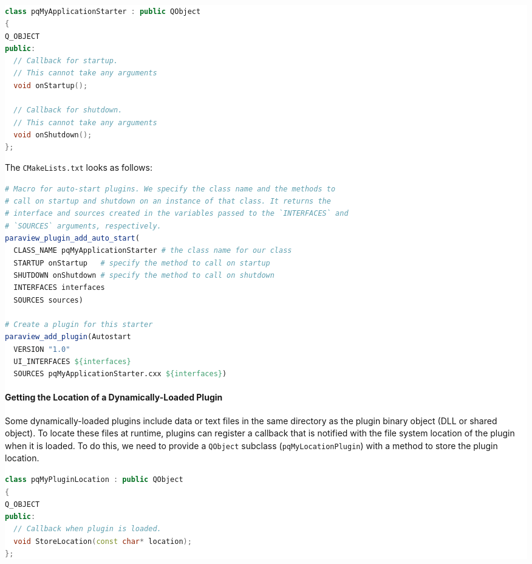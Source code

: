 ```cpp
class pqMyApplicationStarter : public QObject
{
Q_OBJECT
public:
  // Callback for startup.
  // This cannot take any arguments
  void onStartup();

  // Callback for shutdown.
  // This cannot take any arguments
  void onShutdown();
};
```

The `CMakeLists.txt` looks as follows:

```cmake
# Macro for auto-start plugins. We specify the class name and the methods to
# call on startup and shutdown on an instance of that class. It returns the
# interface and sources created in the variables passed to the `INTERFACES` and
# `SOURCES` arguments, respectively.
paraview_plugin_add_auto_start(
  CLASS_NAME pqMyApplicationStarter # the class name for our class
  STARTUP onStartup   # specify the method to call on startup
  SHUTDOWN onShutdown # specify the method to call on shutdown
  INTERFACES interfaces
  SOURCES sources)

# Create a plugin for this starter
paraview_add_plugin(Autostart
  VERSION "1.0"
  UI_INTERFACES ${interfaces}
  SOURCES pqMyApplicationStarter.cxx ${interfaces})
```

#### Getting the Location of a Dynamically-Loaded Plugin

Some dynamically-loaded plugins include data or text files in the same
directory as the plugin binary object (DLL or shared object). To locate
these files at runtime, plugins can register a callback that is notified
with the file system location of the plugin when it is loaded. To do this,
we need to provide a `QObject` subclass (`pqMyLocationPlugin`) with a
method to store the plugin location.

```cpp
class pqMyPluginLocation : public QObject
{
Q_OBJECT
public:
  // Callback when plugin is loaded.
  void StoreLocation(const char* location);
};
```
